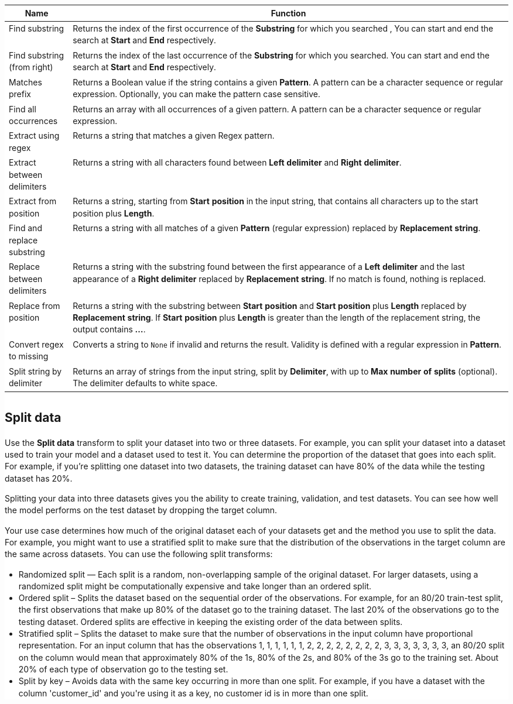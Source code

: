 | Name | Function | 
| --- | --- | 
|  Find substring  |  Returns the index of the first occurrence of the **Substring** for which you searched , You can start and end the search at **Start** and **End** respectively\.   | 
|  Find substring \(from right\)  |  Returns the index of the last occurrence of the **Substring** for which you searched\. You can start and end the search at **Start** and **End** respectively\.   | 
|  Matches prefix  |  Returns a Boolean value if the string contains a given **Pattern**\. A pattern can be a character sequence or regular expression\. Optionally, you can make the pattern case sensitive\.   | 
|  Find all occurrences  |  Returns an array with all occurrences of a given pattern\. A pattern can be a character sequence or regular expression\.   | 
|  Extract using regex  |  Returns a string that matches a given Regex pattern\.  | 
|  Extract between delimiters  |  Returns a string with all characters found between **Left delimiter** and **Right delimiter**\.   | 
|  Extract from position  |  Returns a string, starting from **Start position** in the input string, that contains all characters up to the start position plus **Length**\.   | 
|  Find and replace substring  |  Returns a string with all matches of a given **Pattern** \(regular expression\) replaced by **Replacement string**\.  | 
|  Replace between delimiters  |  Returns a string with the substring found between the first appearance of a **Left delimiter** and the last appearance of a **Right delimiter** replaced by **Replacement string**\. If no match is found, nothing is replaced\.   | 
|  Replace from position  |  Returns a string with the substring between **Start position** and **Start position** plus **Length** replaced by **Replacement string**\. If **Start position** plus **Length** is greater than the length of the replacement string, the output contains **…**\.  | 
|  Convert regex to missing  |  Converts a string to `None` if invalid and returns the result\. Validity is defined with a regular expression in **Pattern**\.  | 
|  Split string by delimiter  |  Returns an array of strings from the input string, split by **Delimiter**, with up to **Max number of splits** \(optional\)\. The delimiter defaults to white space\.   | 

## Split data<a name="data-wrangler-transform-split-data"></a>

Use the **Split data** transform to split your dataset into two or three datasets\. For example, you can split your dataset into a dataset used to train your model and a dataset used to test it\. You can determine the proportion of the dataset that goes into each split\. For example, if you’re splitting one dataset into two datasets, the training dataset can have 80% of the data while the testing dataset has 20%\.

Splitting your data into three datasets gives you the ability to create training, validation, and test datasets\. You can see how well the model performs on the test dataset by dropping the target column\.

Your use case determines how much of the original dataset each of your datasets get and the method you use to split the data\. For example, you might want to use a stratified split to make sure that the distribution of the observations in the target column are the same across datasets\. You can use the following split transforms:
+ Randomized split — Each split is a random, non\-overlapping sample of the original dataset\. For larger datasets, using a randomized split might be computationally expensive and take longer than an ordered split\.
+ Ordered split – Splits the dataset based on the sequential order of the observations\. For example, for an 80/20 train\-test split, the first observations that make up 80% of the dataset go to the training dataset\. The last 20% of the observations go to the testing dataset\. Ordered splits are effective in keeping the existing order of the data between splits\.
+ Stratified split – Splits the dataset to make sure that the number of observations in the input column have proportional representation\. For an input column that has the observations 1, 1, 1, 1, 1, 1, 2, 2, 2, 2, 2, 2, 2, 2, 3, 3, 3, 3, 3, 3, 3, an 80/20 split on the column would mean that approximately 80% of the 1s, 80% of the 2s, and 80% of the 3s go to the training set\. About 20% of each type of observation go to the testing set\.
+ Split by key – Avoids data with the same key occurring in more than one split\. For example, if you have a dataset with the column 'customer\_id' and you're using it as a key, no customer id is in more than one split\.
